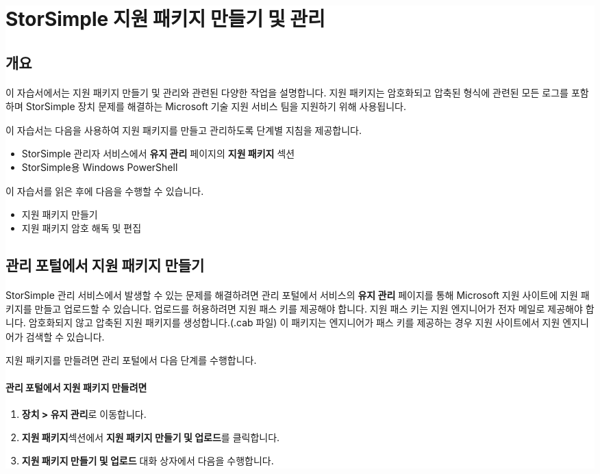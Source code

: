<properties 
   pageTitle="StorSimple 지원 패키지 만들기 | Microsoft Azure"
	description="StorSimple 장치용 지원 패키지를 만들고, 암호 해독 및 편집하는 방법을 알아봅니다."
	services="storsimple"
	documentationCenter=""
	authors="alkohli"
	manager="carolz"
	editor=""/>
<tags 
   ms.service="storsimple"
	ms.devlang="na"
	ms.topic="article"
	ms.tgt_pltfrm="na"
	ms.workload="na"
	ms.date="08/31/2015"
	ms.author="alkohli"/>


# StorSimple 지원 패키지 만들기 및 관리

## 개요

이 자습서에서는 지원 패키지 만들기 및 관리와 관련된 다양한 작업을 설명합니다. 지원 패키지는 암호화되고 압축된 형식에 관련된 모든 로그를 포함하며 StorSimple 장치 문제를 해결하는 Microsoft 기술 지원 서비스 팀을 지원하기 위해 사용됩니다.

이 자습서는 다음을 사용하여 지원 패키지를 만들고 관리하도록 단계별 지침을 제공합니다.

- StorSimple 관리자 서비스에서 **유지 관리** 페이지의 **지원 패키지** 섹션
- StorSimple용 Windows PowerShell

이 자습서를 읽은 후에 다음을 수행할 수 있습니다.

- 지원 패키지 만들기
- 지원 패키지 암호 해독 및 편집


## 관리 포털에서 지원 패키지 만들기

StorSimple 관리 서비스에서 발생할 수 있는 문제를 해결하려면 관리 포털에서 서비스의 **유지 관리** 페이지를 통해 Microsoft 지원 사이트에 지원 패키지를 만들고 업로드할 수 있습니다. 업로드를 허용하려면 지원 패스 키를 제공해야 합니다. 지원 패스 키는 지원 엔지니어가 전자 메일로 제공해야 합니다. 암호화되지 않고 압축된 지원 패키지를 생성합니다.(.cab 파일) 이 패키지는 엔지니어가 패스 키를 제공하는 경우 지원 사이트에서 지원 엔지니어가 검색할 수 있습니다.

지원 패키지를 만들려면 관리 포털에서 다음 단계를 수행합니다.

#### 관리 포털에서 지원 패키지 만들려면

1. **장치 > 유지 관리**로 이동합니다.

2. **지원 패키지**섹션에서 **지원 패키지 만들기 및 업로드**를 클릭합니다.

3. **지원 패키지 만들기 및 업로드** 대화 상자에서 다음을 수행합니다.
